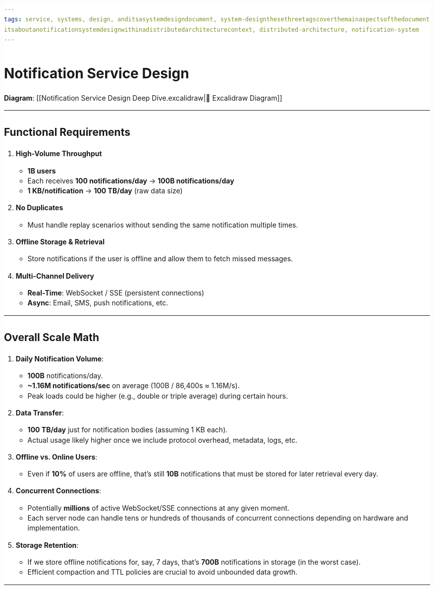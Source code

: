 ```yaml
---
tags: service, systems, design, anditsasystemdesigndocument, system-designthesethreetagscoverthemainaspectsofthedocumentitsaboutanotificationsystemdesignwithinadistributedarchitecturecontext, distributed-architecture, notification-system
---
```

# Notification Service Design  
**Diagram**: [[Notification Service Design Deep Dive.excalidraw|🔎 Excalidraw Diagram]]  

---

## Functional Requirements  

1. **High-Volume Throughput**  
   - **1B users**  
   - Each receives **100 notifications/day** → **100B notifications/day**  
   - **1 KB/notification** → **100 TB/day** (raw data size)  

2. **No Duplicates**  
   - Must handle replay scenarios without sending the same notification multiple times.  

3. **Offline Storage & Retrieval**  
   - Store notifications if the user is offline and allow them to fetch missed messages.  

4. **Multi-Channel Delivery**  
   - **Real-Time**: WebSocket / SSE (persistent connections)  
   - **Async**: Email, SMS, push notifications, etc.  

---

## Overall Scale Math  

1. **Daily Notification Volume**:  
   - **100B** notifications/day.  
   - **~1.16M notifications/sec** on average (100B / 86,400s ≈ 1.16M/s).  
   - Peak loads could be higher (e.g., double or triple average) during certain hours.  

2. **Data Transfer**:  
   - **100 TB/day** just for notification bodies (assuming 1 KB each).  
   - Actual usage likely higher once we include protocol overhead, metadata, logs, etc.  

3. **Offline vs. Online Users**:  
   - Even if **10%** of users are offline, that’s still **10B** notifications that must be stored for later retrieval every day.  

4. **Concurrent Connections**:  
   - Potentially **millions** of active WebSocket/SSE connections at any given moment.  
   - Each server node can handle tens or hundreds of thousands of concurrent connections depending on hardware and implementation.  

5. **Storage Retention**:  
   - If we store offline notifications for, say, 7 days, that’s **700B** notifications in storage (in the worst case).  
   - Efficient compaction and TTL policies are crucial to avoid unbounded data growth.  

---
